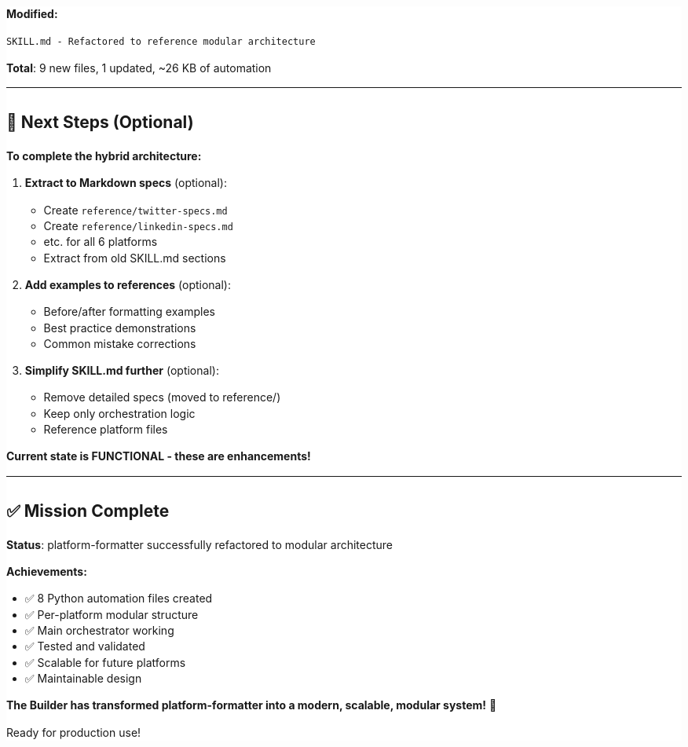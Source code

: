 **Modified:**
```
SKILL.md - Refactored to reference modular architecture
```

**Total**: 9 new files, 1 updated, ~26 KB of automation

---

## 🚀 Next Steps (Optional)

**To complete the hybrid architecture:**

1. **Extract to Markdown specs** (optional):
   - Create `reference/twitter-specs.md`
   - Create `reference/linkedin-specs.md`
   - etc. for all 6 platforms
   - Extract from old SKILL.md sections

2. **Add examples to references** (optional):
   - Before/after formatting examples
   - Best practice demonstrations
   - Common mistake corrections

3. **Simplify SKILL.md further** (optional):
   - Remove detailed specs (moved to reference/)
   - Keep only orchestration logic
   - Reference platform files

**Current state is FUNCTIONAL - these are enhancements!**

---

## ✅ Mission Complete

**Status**: platform-formatter successfully refactored to modular architecture

**Achievements:**
- ✅ 8 Python automation files created
- ✅ Per-platform modular structure
- ✅ Main orchestrator working
- ✅ Tested and validated
- ✅ Scalable for future platforms
- ✅ Maintainable design

**The Builder has transformed platform-formatter into a modern, scalable, modular system!** 🦸

Ready for production use!
